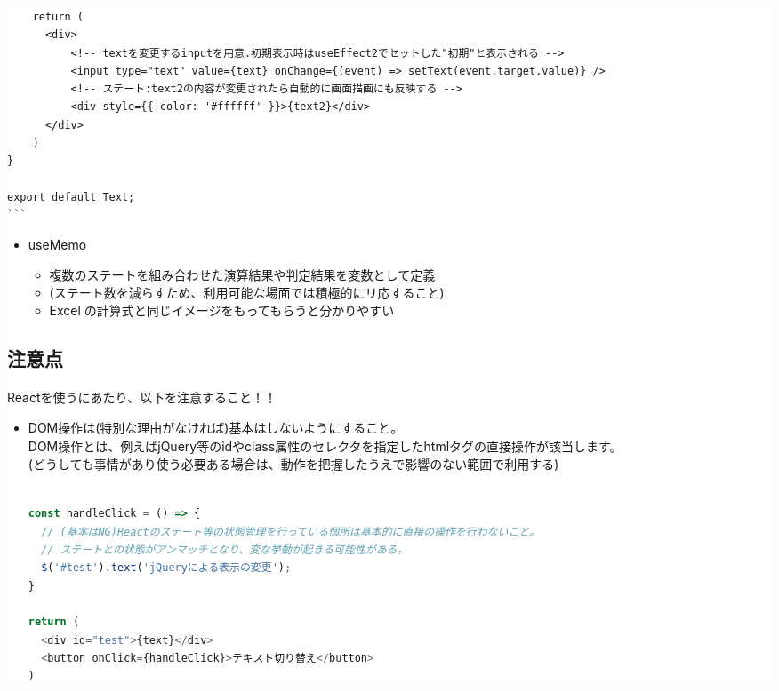         return (
          <div>
              <!-- textを変更するinputを用意.初期表示時はuseEffect2でセットした"初期"と表示される -->
              <input type="text" value={text} onChange={(event) => setText(event.target.value)} />
              <!-- ステート:text2の内容が変更されたら自動的に画面描画にも反映する -->
              <div style={{ color: '#ffffff' }}>{text2}</div>
          </div>
        )
    }

    export default Text;
    ```

- useMemo

  - 複数のステートを組み合わせた演算結果や判定結果を変数として定義
  - (ステート数を減らすため、利用可能な場面では積極的にリ応すること)
  - Excel の計算式と同じイメージをもってもらうと分かりやすい

## 注意点
Reactを使うにあたり、以下を注意すること！！

* DOM操作は(特別な理由がなければ)基本はしないようにすること。  
  DOM操作とは、例えばjQuery等のidやclass属性のセレクタを指定したhtmlタグの直接操作が該当します。  
  (どうしても事情があり使う必要ある場合は、動作を把握したうえで影響のない範囲で利用する)

  ```javascript
  
  const handleClick = () => {
    // (基本はNG)Reactのステート等の状態管理を行っている個所は基本的に直接の操作を行わないこと。
    // ステートとの状態がアンマッチとなり、変な挙動が起きる可能性がある。
    $('#test').text('jQueryによる表示の変更');
  }

  return (
    <div id="test">{text}</div>
    <button onClick={handleClick}>テキスト切り替え</button>
  )
  ```
